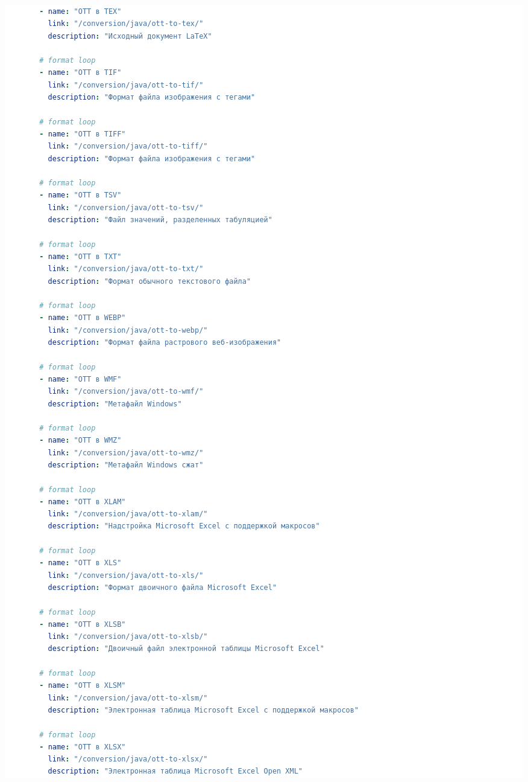 ```yaml
        - name: "OTT в TEX"
          link: "/conversion/java/ott-to-tex/"
          description: "Исходный документ LaTeX"

        # format loop
        - name: "OTT в TIF"
          link: "/conversion/java/ott-to-tif/"
          description: "Формат файла изображения с тегами"

        # format loop
        - name: "OTT в TIFF"
          link: "/conversion/java/ott-to-tiff/"
          description: "Формат файла изображения с тегами"

        # format loop
        - name: "OTT в TSV"
          link: "/conversion/java/ott-to-tsv/"
          description: "Файл значений, разделенных табуляцией"

        # format loop
        - name: "OTT в TXT"
          link: "/conversion/java/ott-to-txt/"
          description: "Формат обычного текстового файла"

        # format loop
        - name: "OTT в WEBP"
          link: "/conversion/java/ott-to-webp/"
          description: "Формат файла растрового веб-изображения"

        # format loop
        - name: "OTT в WMF"
          link: "/conversion/java/ott-to-wmf/"
          description: "Метафайл Windows"

        # format loop
        - name: "OTT в WMZ"
          link: "/conversion/java/ott-to-wmz/"
          description: "Метафайл Windows сжат"

        # format loop
        - name: "OTT в XLAM"
          link: "/conversion/java/ott-to-xlam/"
          description: "Надстройка Microsoft Excel с поддержкой макросов"

        # format loop
        - name: "OTT в XLS"
          link: "/conversion/java/ott-to-xls/"
          description: "Формат двоичного файла Microsoft Excel"

        # format loop
        - name: "OTT в XLSB"
          link: "/conversion/java/ott-to-xlsb/"
          description: "Двоичный файл электронной таблицы Microsoft Excel"

        # format loop
        - name: "OTT в XLSM"
          link: "/conversion/java/ott-to-xlsm/"
          description: "Электронная таблица Microsoft Excel с поддержкой макросов"

        # format loop
        - name: "OTT в XLSX"
          link: "/conversion/java/ott-to-xlsx/"
          description: "Электронная таблица Microsoft Excel Open XML"
```